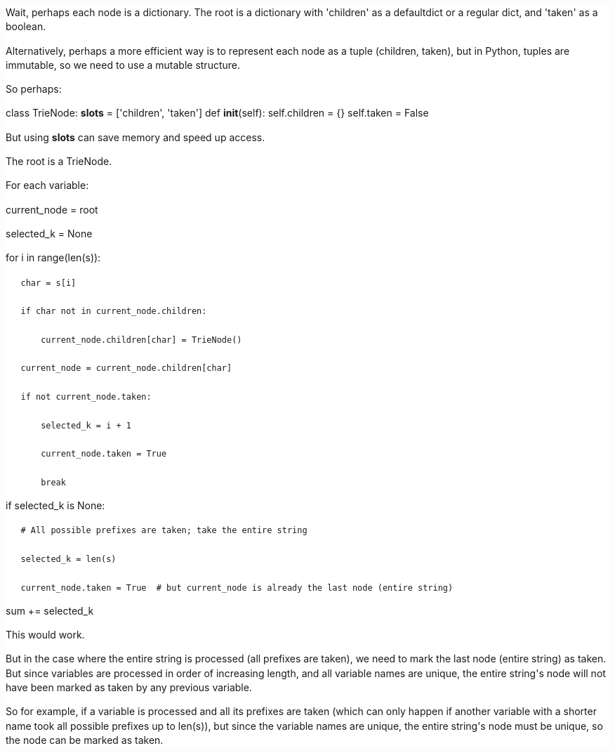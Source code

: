 Wait, perhaps each node is a dictionary. The root is a dictionary with 'children' as a defaultdict or a regular dict, and 'taken' as a boolean.

Alternatively, perhaps a more efficient way is to represent each node as a tuple (children, taken), but in Python, tuples are immutable, so we need to use a mutable structure.

So perhaps:

class TrieNode:
    __slots__ = ['children', 'taken']
    def __init__(self):
        self.children = {}
        self.taken = False

But using __slots__ can save memory and speed up access.

The root is a TrieNode.

For each variable:

   current_node = root

   selected_k = None

   for i in range(len(s)):

       char = s[i]

       if char not in current_node.children:

           current_node.children[char] = TrieNode()

       current_node = current_node.children[char]

       if not current_node.taken:

           selected_k = i + 1

           current_node.taken = True

           break

   if selected_k is None:

       # All possible prefixes are taken; take the entire string

       selected_k = len(s)

       current_node.taken = True  # but current_node is already the last node (entire string)

   sum += selected_k

This would work.

But in the case where the entire string is processed (all prefixes are taken), we need to mark the last node (entire string) as taken. But since variables are processed in order of increasing length, and all variable names are unique, the entire string's node will not have been marked as taken by any previous variable.

So for example, if a variable is processed and all its prefixes are taken (which can only happen if another variable with a shorter name took all possible prefixes up to len(s)), but since the variable names are unique, the entire string's node must be unique, so the node can be marked as taken.

